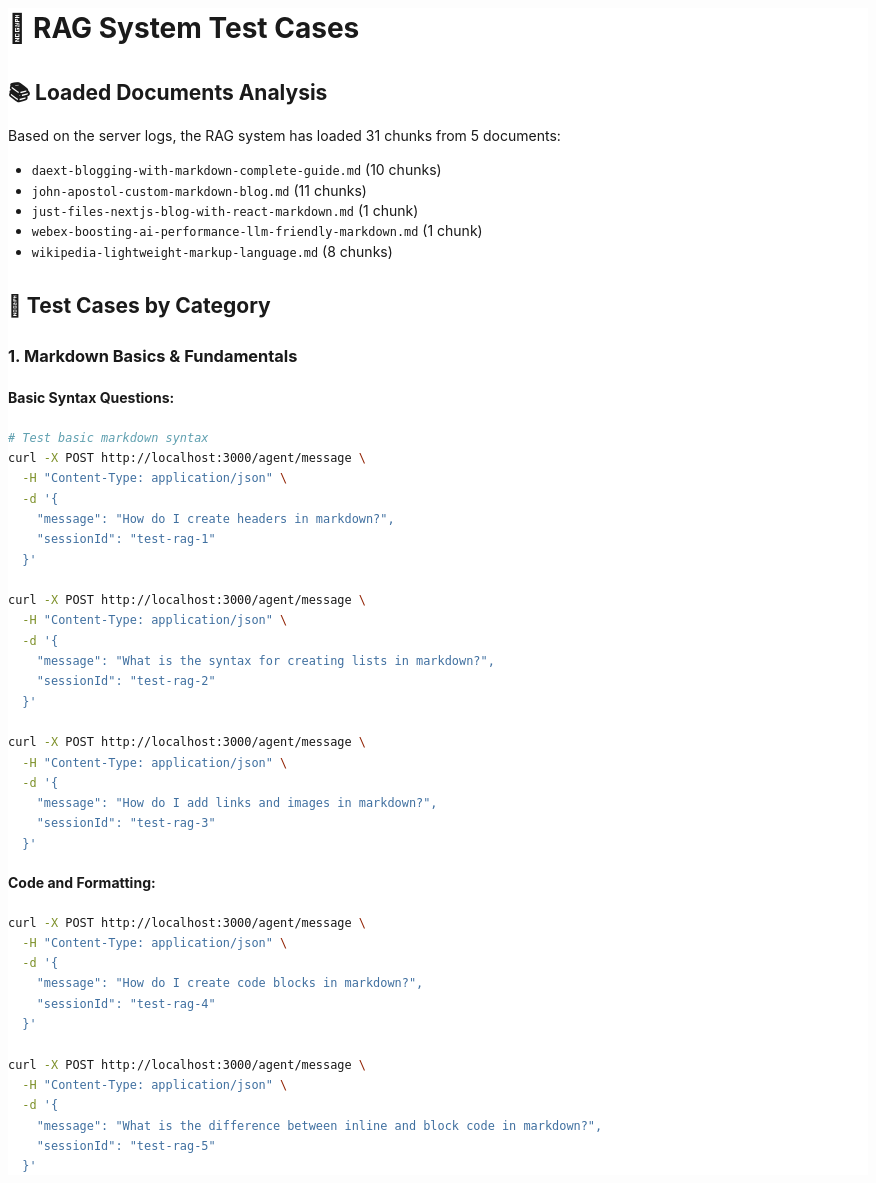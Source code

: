 # 🧪 RAG System Test Cases

## 📚 **Loaded Documents Analysis**

Based on the server logs, the RAG system has loaded 31 chunks from 5 documents:
- `daext-blogging-with-markdown-complete-guide.md` (10 chunks)
- `john-apostol-custom-markdown-blog.md` (11 chunks) 
- `just-files-nextjs-blog-with-react-markdown.md` (1 chunk)
- `webex-boosting-ai-performance-llm-friendly-markdown.md` (1 chunk)
- `wikipedia-lightweight-markup-language.md` (8 chunks)

## 🎯 **Test Cases by Category**

### **1. Markdown Basics & Fundamentals**

#### **Basic Syntax Questions:**
```bash
# Test basic markdown syntax
curl -X POST http://localhost:3000/agent/message \
  -H "Content-Type: application/json" \
  -d '{
    "message": "How do I create headers in markdown?",
    "sessionId": "test-rag-1"
  }'

curl -X POST http://localhost:3000/agent/message \
  -H "Content-Type: application/json" \
  -d '{
    "message": "What is the syntax for creating lists in markdown?",
    "sessionId": "test-rag-2"
  }'

curl -X POST http://localhost:3000/agent/message \
  -H "Content-Type: application/json" \
  -d '{
    "message": "How do I add links and images in markdown?",
    "sessionId": "test-rag-3"
  }'
```

#### **Code and Formatting:**
```bash
curl -X POST http://localhost:3000/agent/message \
  -H "Content-Type: application/json" \
  -d '{
    "message": "How do I create code blocks in markdown?",
    "sessionId": "test-rag-4"
  }'

curl -X POST http://localhost:3000/agent/message \
  -H "Content-Type: application/json" \
  -d '{
    "message": "What is the difference between inline and block code in markdown?",
    "sessionId": "test-rag-5"
  }'
```
